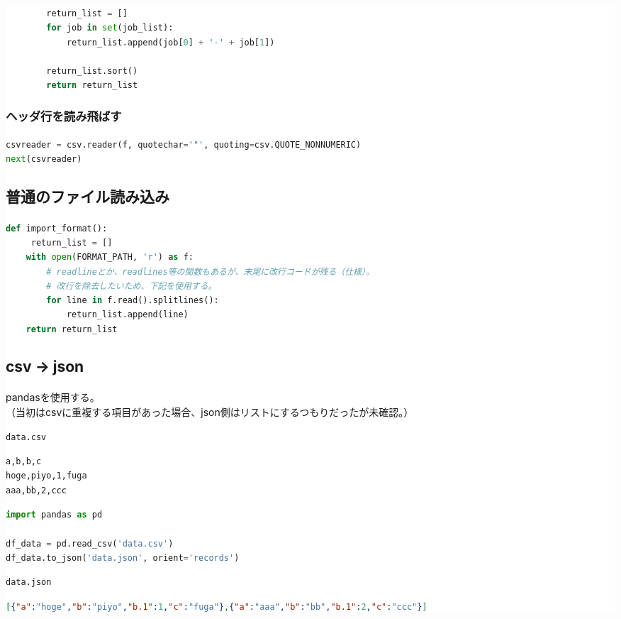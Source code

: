 ``` python
        return_list = []
        for job in set(job_list):
            return_list.append(job[0] + '-' + job[1])
        
        return_list.sort()
        return return_list

```

### ヘッダ行を読み飛ばす

``` python
csvreader = csv.reader(f, quotechar='"', quoting=csv.QUOTE_NONNUMERIC)
next(csvreader)
```

## 普通のファイル読み込み

``` python
def import_format():
     return_list = []
    with open(FORMAT_PATH, 'r') as f:
        # readlineとか、readlines等の関数もあるが、末尾に改行コードが残る（仕様）。
        # 改行を除去したいため、下記を使用する。
        for line in f.read().splitlines():
            return_list.append(line)
    return return_list

```

## csv -> json

pandasを使用する。  
（当初はcsvに重複する項目があった場合、json側はリストにするつもりだったが未確認。）

`data.csv`

``` csv
a,b,b,c
hoge,piyo,1,fuga
aaa,bb,2,ccc
```

```python
import pandas as pd

df_data = pd.read_csv('data.csv')
df_data.to_json('data.json', orient='records')
```

`data.json`

```json
[{"a":"hoge","b":"piyo","b.1":1,"c":"fuga"},{"a":"aaa","b":"bb","b.1":2,"c":"ccc"}]
```
